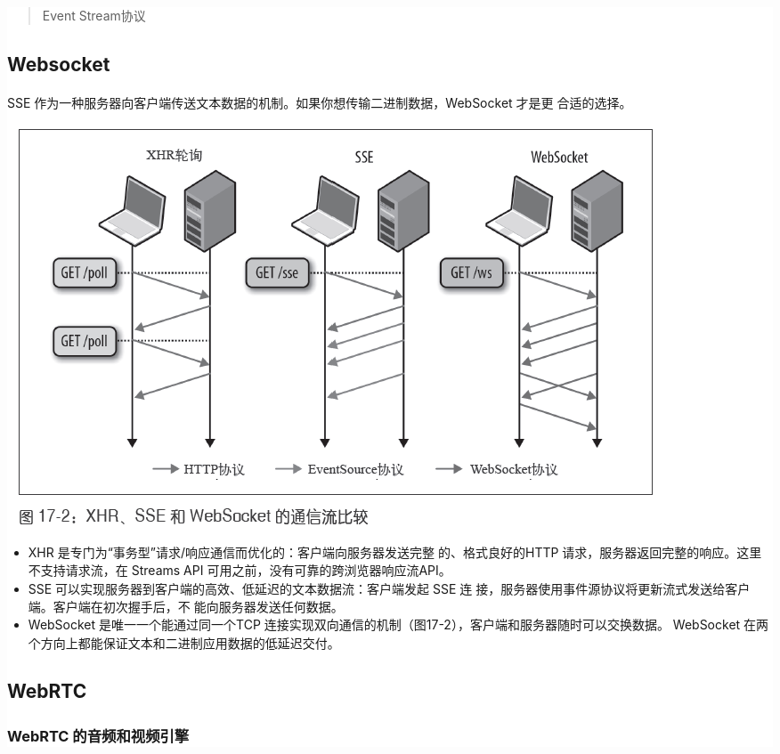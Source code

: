 > Event Stream协议

## Websocket
SSE 作为一种服务器向客户端传送文本数据的机制。如果你想传输二进制数据，WebSocket 才是更
合适的选择。

![](assets/xhr-sse-websocket-compare.png)


- XHR 是专门为“事务型”请求/响应通信而优化的：客户端向服务器发送完整
的、格式良好的HTTP 请求，服务器返回完整的响应。这里不支持请求流，在
Streams API 可用之前，没有可靠的跨浏览器响应流API。
- SSE 可以实现服务器到客户端的高效、低延迟的文本数据流：客户端发起 SSE 连
接，服务器使用事件源协议将更新流式发送给客户端。客户端在初次握手后，不
能向服务器发送任何数据。
- WebSocket 是唯一一个能通过同一个TCP 连接实现双向通信的机制（图17-2），客户端和服务器随时可以交换数据。
WebSocket 在两个方向上都能保证文本和二进制应用数据的低延迟交付。

## WebRTC
### WebRTC 的音频和视频引擎